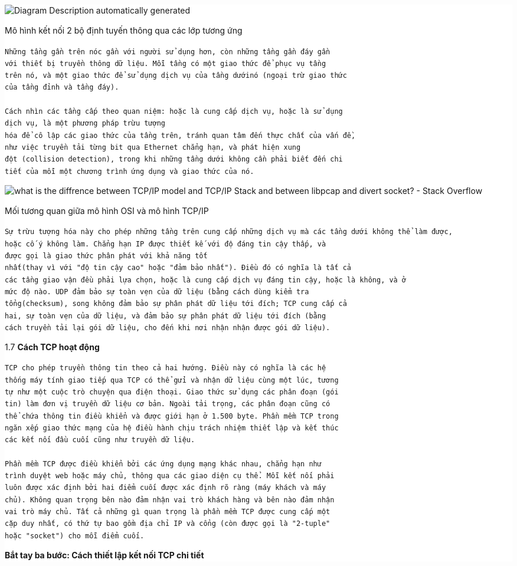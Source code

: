    ![Diagram Description automatically
        generated](media/896c3e037fb422bfe68c5edc51dbb3b6.png)

   Mô hình kết nối 2 bộ định tuyến thông qua các lớp tương ứng

    Những tầng gần trên nóc gần với người sử dụng hơn, còn những tầng gần đáy gần
    với thiết bị truyền thông dữ liệu. Mỗi tầng có một giao thức để phục vụ tầng
    trên nó, và một giao thức để sử dụng dịch vụ của tầng dướinó (ngoại trừ giao thức 
    của tầng đỉnh và tầng đáy).

    Cách nhìn các tầng cấp theo quan niệm: hoặc là cung cấp dịch vụ, hoặc là sử dụng
    dịch vụ, là một phương pháp trừu tượng
    hóa để cô lập các giao thức của tầng trên, tránh quan tâm đến thực chất của vấn đề,
    như việc truyền tải từng bit qua Ethernet chẳng hạn, và phát hiện xung
    đột (collision detection), trong khi những tầng dưới không cần phải biết đến chi
    tiết của mỗi một chương trình ứng dụng và giao thức của nó.

  ![what is the diffrence between TCP/IP model and TCP/IP Stack and between 
    libpcap and divert socket? - Stack
    Overflow](media/b2d310929ae4f67497f296faa0690e81.png)

  Mối tương quan giữa mô hình OSI và mô hình TCP/IP

    Sự trừu tượng hóa này cho phép những tầng trên cung cấp những dịch vụ mà các tầng dưới không thể làm được,
    hoặc cố ý không làm. Chẳng hạn IP được thiết kế với độ đáng tin cậy thấp, và
    được gọi là giao thức phân phát với khả năng tốt
    nhất(thay vì với "độ tin cậy cao" hoặc "đảm bảo nhất"). Điều đó có nghĩa là tất cả
    các tầng giao vận đều phải lựa chọn, hoặc là cung cấp dịch vụ đáng tin cậy, hoặc là không, và ở
    mức độ nào. UDP đảm bảo sự toàn vẹn của dữ liệu (bằng cách dùng kiểm tra
    tổng(checksum), song không đảm bảo sự phân phát dữ liệu tới đích; TCP cung cấp cả
    hai, sự toàn vẹn của dữ liệu, và đảm bảo sự phân phát dữ liệu tới đích (bằng
    cách truyền tải lại gói dữ liệu, cho đến khi nơi nhận nhận được gói dữ liệu).

  

1.7  **Cách TCP hoạt động**

    TCP cho phép truyền thông tin theo cả hai hướng. Điều này có nghĩa là các hệ
    thống máy tính giao tiếp qua TCP có thể gửi và nhận dữ liệu cùng một lúc, tương
    tự như một cuộc trò chuyện qua điện thoại. Giao thức sử dụng các phân đoạn (gói
    tin) làm đơn vị truyền dữ liệu cơ bản. Ngoài tải trọng, các phân đoạn cũng có
    thể chứa thông tin điều khiển và được giới hạn ở 1.500 byte. Phần mềm TCP trong
    ngăn xếp giao thức mạng của hệ điều hành chịu trách nhiệm thiết lập và kết thúc
    các kết nối đầu cuối cũng như truyền dữ liệu.

    Phần mềm TCP được điều khiển bởi các ứng dụng mạng khác nhau, chẳng hạn như
    trình duyệt web hoặc máy chủ, thông qua các giao diện cụ thể. Mỗi kết nối phải
    luôn được xác định bởi hai điểm cuối được xác định rõ ràng (máy khách và máy
    chủ). Không quan trọng bên nào đảm nhận vai trò khách hàng và bên nào đảm nhận
    vai trò máy chủ. Tất cả những gì quan trọng là phần mềm TCP được cung cấp một
    cặp duy nhất, có thứ tự bao gồm địa chỉ IP và cổng (còn được gọi là "2-tuple"
    hoặc "socket") cho mỗi điểm cuối.

**Bắt tay ba bước: Cách thiết lập kết nối TCP chi tiết**
